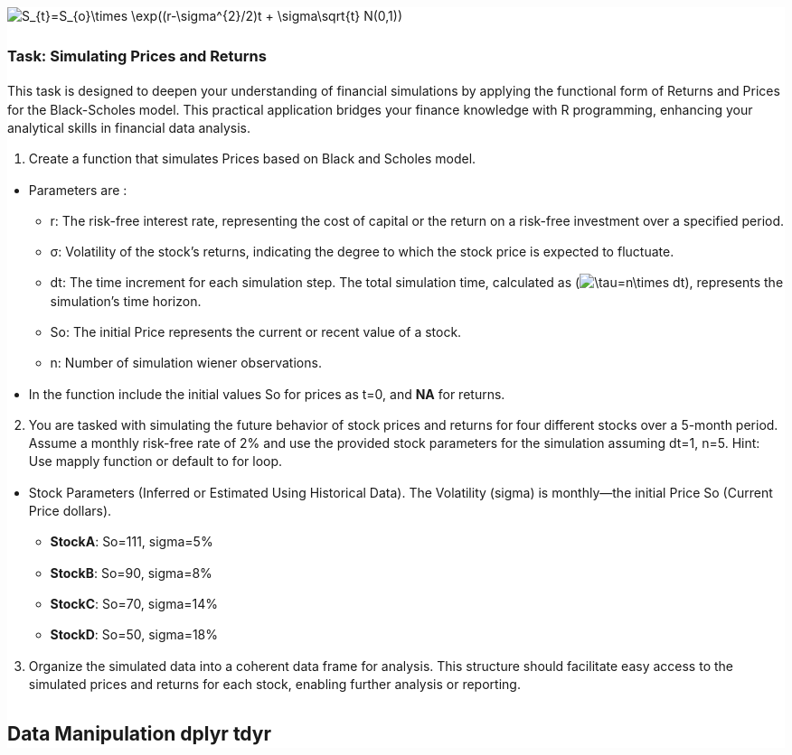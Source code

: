 ![S\_{t}=S\_{o}\times \exp((r-\sigma^{2}/2)t + \sigma\sqrt{t} N(0,1))](https://latex.codecogs.com/png.image?%5Cdpi%7B110%7D&space;%5Cbg_white&space;S_%7Bt%7D%3DS_%7Bo%7D%5Ctimes%20%5Cexp%28%28r-%5Csigma%5E%7B2%7D%2F2%29t%20%2B%20%5Csigma%5Csqrt%7Bt%7D%20N%280%2C1%29%29 "S_{t}=S_{o}\times \exp((r-\sigma^{2}/2)t + \sigma\sqrt{t} N(0,1))")

### Task: Simulating Prices and Returns

This task is designed to deepen your understanding of financial
simulations by applying the functional form of Returns and Prices for
the Black-Scholes model. This practical application bridges your finance
knowledge with R programming, enhancing your analytical skills in
financial data analysis.

1.  Create a function that simulates Prices based on Black and Scholes
    model.

- Parameters are :
  - r: The risk-free interest rate, representing the cost of capital or
    the return on a risk-free investment over a specified period.

  - σ: Volatility of the stock’s returns, indicating the degree to which
    the stock price is expected to fluctuate.

  - dt: The time increment for each simulation step. The total
    simulation time, calculated as
    (![\tau=n\times dt](https://latex.codecogs.com/png.image?%5Cdpi%7B110%7D&space;%5Cbg_white&space;%5Ctau%3Dn%5Ctimes%20dt "\tau=n\times dt")),
    represents the simulation’s time horizon.

  - So: The initial Price represents the current or recent value of a
    stock.

  - n: Number of simulation wiener observations.
- In the function include the initial values So for prices as t=0, and
  **NA** for returns.

2.  You are tasked with simulating the future behavior of stock prices
    and returns for four different stocks over a 5-month period. Assume
    a monthly risk-free rate of 2% and use the provided stock parameters
    for the simulation assuming dt=1, n=5. Hint: Use mapply function or
    default to for loop.

- Stock Parameters (Inferred or Estimated Using Historical Data). The
  Volatility (sigma) is monthly—the initial Price So (Current Price
  dollars).

  - **StockA**: So=111, sigma=5%

  - **StockB**: So=90, sigma=8%

  - **StockC**: So=70, sigma=14%

  - **StockD**: So=50, sigma=18%

3.  Organize the simulated data into a coherent data frame for analysis.
    This structure should facilitate easy access to the simulated prices
    and returns for each stock, enabling further analysis or reporting.

## Data Manipulation dplyr tdyr
